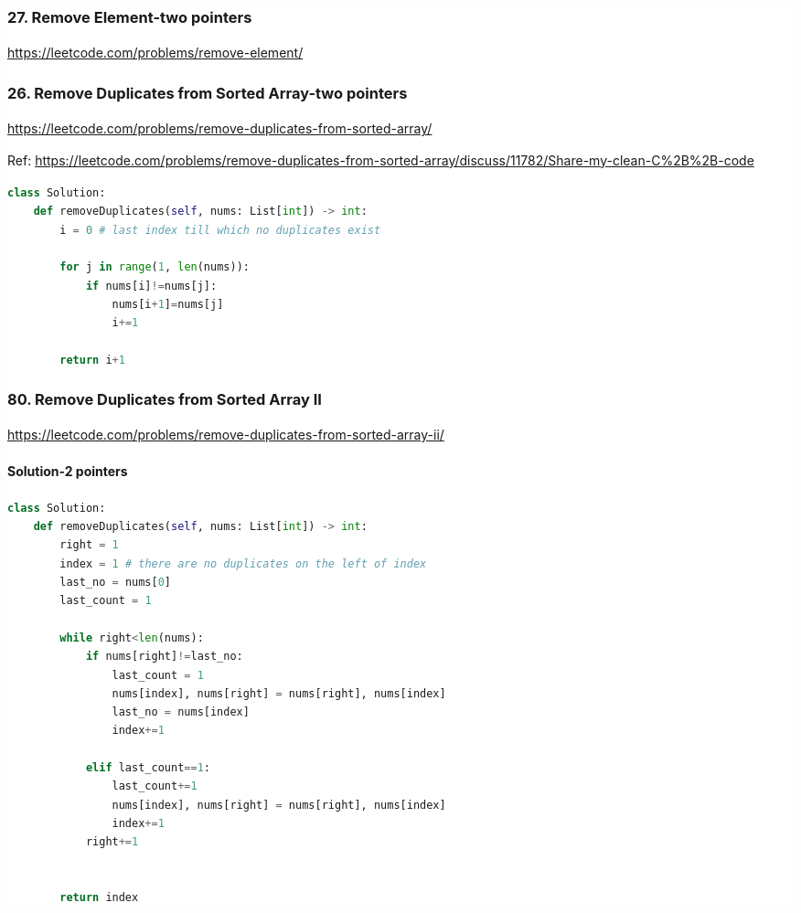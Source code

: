 



### 27. Remove Element-two pointers

https://leetcode.com/problems/remove-element/



### 26. Remove Duplicates from Sorted Array-two pointers

https://leetcode.com/problems/remove-duplicates-from-sorted-array/

Ref: https://leetcode.com/problems/remove-duplicates-from-sorted-array/discuss/11782/Share-my-clean-C%2B%2B-code

```python
class Solution:
    def removeDuplicates(self, nums: List[int]) -> int:
        i = 0 # last index till which no duplicates exist
        
        for j in range(1, len(nums)):
            if nums[i]!=nums[j]:
                nums[i+1]=nums[j]
                i+=1
                
        return i+1
```



### 80. Remove Duplicates from Sorted Array II

https://leetcode.com/problems/remove-duplicates-from-sorted-array-ii/

#### Solution-2 pointers

```python
class Solution:
    def removeDuplicates(self, nums: List[int]) -> int:
        right = 1
        index = 1 # there are no duplicates on the left of index
        last_no = nums[0]
        last_count = 1
        
        while right<len(nums):
            if nums[right]!=last_no:
                last_count = 1
                nums[index], nums[right] = nums[right], nums[index]
                last_no = nums[index]
                index+=1
                
            elif last_count==1:
                last_count+=1
                nums[index], nums[right] = nums[right], nums[index]
                index+=1
            right+=1
                
                
        return index
```

